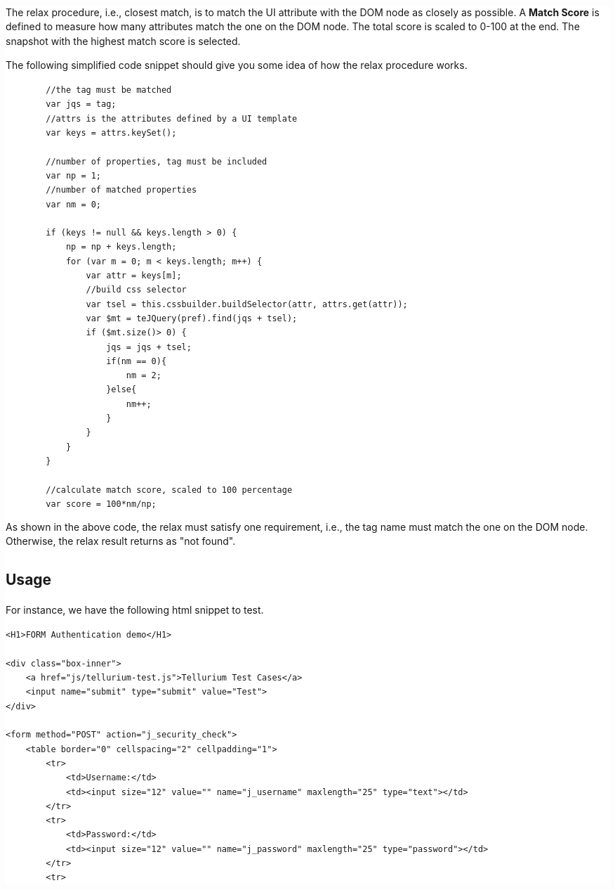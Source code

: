 The relax procedure, i.e., closest match, is to match the UI attribute with the DOM node as closely as possible. A **Match Score** is defined to measure how many attributes match the one on the DOM node. The total score is scaled to 0-100 at the end. The snapshot with the highest match score is selected.

The following simplified code snippet should give you some idea of how the relax procedure works.

```
        //the tag must be matched 
        var jqs = tag;
        //attrs is the attributes defined by a UI template
        var keys = attrs.keySet();

        //number of properties, tag must be included
        var np = 1;
        //number of matched properties
        var nm = 0;

        if (keys != null && keys.length > 0) {
            np = np + keys.length;
            for (var m = 0; m < keys.length; m++) {
                var attr = keys[m];
                //build css selector
                var tsel = this.cssbuilder.buildSelector(attr, attrs.get(attr));
                var $mt = teJQuery(pref).find(jqs + tsel);
                if ($mt.size()> 0) {
                    jqs = jqs + tsel;
                    if(nm == 0){
                        nm = 2;
                    }else{
                        nm++;
                    }
                }
            }
        }

        //calculate match score, scaled to 100 percentage
        var score = 100*nm/np;
```

As shown in the above code, the relax must satisfy one requirement, i.e., the tag name must match the one on the DOM node. Otherwise, the relax result returns as "not found".

## Usage ##

For instance, we have the following html snippet to test.

```
<H1>FORM Authentication demo</H1>

<div class="box-inner">
    <a href="js/tellurium-test.js">Tellurium Test Cases</a>
    <input name="submit" type="submit" value="Test">
</div>

<form method="POST" action="j_security_check">
    <table border="0" cellspacing="2" cellpadding="1">
        <tr>
            <td>Username:</td>
            <td><input size="12" value="" name="j_username" maxlength="25" type="text"></td>
        </tr>
        <tr>
            <td>Password:</td>
            <td><input size="12" value="" name="j_password" maxlength="25" type="password"></td>
        </tr>
        <tr>
```